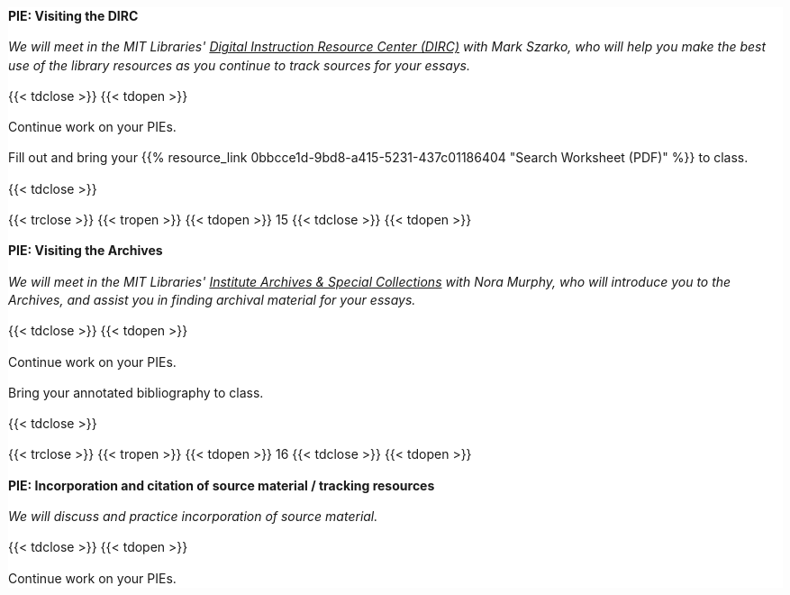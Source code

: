 
**PIE: Visiting the DIRC**

_We will meet in the MIT Libraries' [Digital Instruction Resource Center (DIRC)](http://libraries.mit.edu/dirc/) with Mark Szarko, who will help you make the best use of the library resources as you continue to track sources for your essays._


{{< tdclose >}}
{{< tdopen >}}


Continue work on your PIEs.

Fill out and bring your {{% resource_link 0bbcce1d-9bd8-a415-5231-437c01186404 "Search Worksheet (PDF)" %}} to class.


{{< tdclose >}}

{{< trclose >}}
{{< tropen >}}
{{< tdopen >}}
15
{{< tdclose >}}
{{< tdopen >}}


**PIE: Visiting the Archives**

_We will meet in the MIT Libraries' [Institute Archives & Special Collections](http://libraries.mit.edu/archives/) with Nora Murphy, who will introduce you to the Archives, and assist you in finding archival material for your essays._


{{< tdclose >}}
{{< tdopen >}}


Continue work on your PIEs.

Bring your annotated bibliography to class.


{{< tdclose >}}

{{< trclose >}}
{{< tropen >}}
{{< tdopen >}}
16
{{< tdclose >}}
{{< tdopen >}}


**PIE: Incorporation and citation of source material / tracking resources**

_We will discuss and practice incorporation of source material._


{{< tdclose >}}
{{< tdopen >}}


Continue work on your PIEs.
